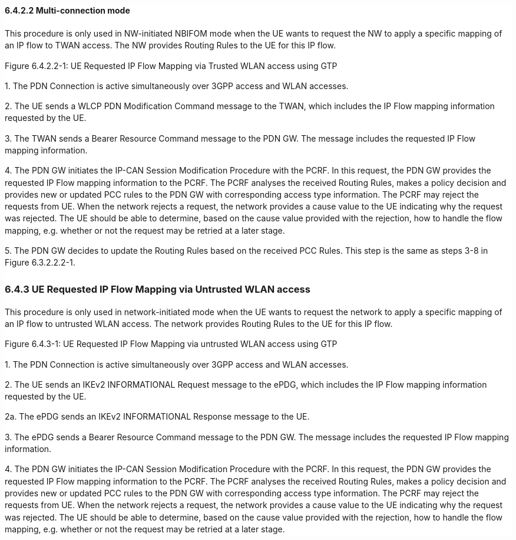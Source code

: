 #### 6.4.2.2 Multi-connection mode

This procedure is only used in NW-initiated NBIFOM mode when the UE
wants to request the NW to apply a specific mapping of an IP flow to
TWAN access. The NW provides Routing Rules to the UE for this IP flow.

Figure 6.4.2.2-1: UE Requested IP Flow Mapping via Trusted WLAN access
using GTP

1\. The PDN Connection is active simultaneously over 3GPP access and
WLAN accesses.

2\. The UE sends a WLCP PDN Modification Command message to the TWAN,
which includes the IP Flow mapping information requested by the UE.

3\. The TWAN sends a Bearer Resource Command message to the PDN GW. The
message includes the requested IP Flow mapping information.

4\. The PDN GW initiates the IP-CAN Session Modification Procedure with
the PCRF. In this request, the PDN GW provides the requested IP Flow
mapping information to the PCRF. The PCRF analyses the received Routing
Rules, makes a policy decision and provides new or updated PCC rules to
the PDN GW with corresponding access type information. The PCRF may
reject the requests from UE. When the network rejects a request, the
network provides a cause value to the UE indicating why the request was
rejected. The UE should be able to determine, based on the cause value
provided with the rejection, how to handle the flow mapping, e.g.
whether or not the request may be retried at a later stage.

5\. The PDN GW decides to update the Routing Rules based on the received
PCC Rules. This step is the same as steps 3-8 in Figure 6.3.2.2.2-1.

### 6.4.3 UE Requested IP Flow Mapping via Untrusted WLAN access

This procedure is only used in network-initiated mode when the UE wants
to request the network to apply a specific mapping of an IP flow to
untrusted WLAN access. The network provides Routing Rules to the UE for
this IP flow.

Figure 6.4.3-1: UE Requested IP Flow Mapping via untrusted WLAN access
using GTP

1\. The PDN Connection is active simultaneously over 3GPP access and
WLAN accesses.

2\. The UE sends an IKEv2 INFORMATIONAL Request message to the ePDG,
which includes the IP Flow mapping information requested by the UE.

2a. The ePDG sends an IKEv2 INFORMATIONAL Response message to the UE.

3\. The ePDG sends a Bearer Resource Command message to the PDN GW. The
message includes the requested IP Flow mapping information.

4\. The PDN GW initiates the IP-CAN Session Modification Procedure with
the PCRF. In this request, the PDN GW provides the requested IP Flow
mapping information to the PCRF. The PCRF analyses the received Routing
Rules, makes a policy decision and provides new or updated PCC rules to
the PDN GW with corresponding access type information. The PCRF may
reject the requests from UE. When the network rejects a request, the
network provides a cause value to the UE indicating why the request was
rejected. The UE should be able to determine, based on the cause value
provided with the rejection, how to handle the flow mapping, e.g.
whether or not the request may be retried at a later stage.
